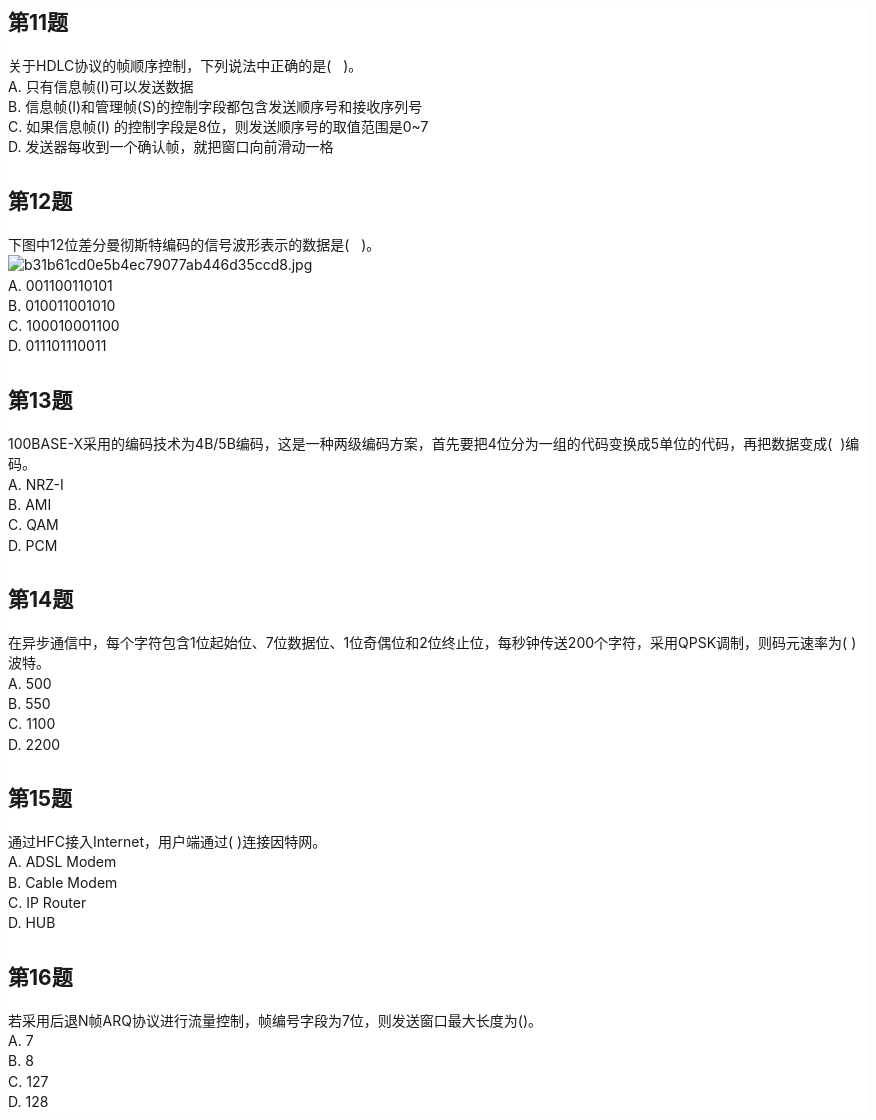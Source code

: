 
## 第11题 ##

关于HDLC协议的帧顺序控制，下列说法中正确的是(   )。  
A. 只有信息帧(I)可以发送数据  
B. 信息帧(I)和管理帧(S)的控制字段都包含发送顺序号和接收序列号  
C. 如果信息帧(I) 的控制字段是8位，则发送顺序号的取值范围是0~7  
D. 发送器每收到一个确认帧，就把窗口向前滑动一格  


## 第12题 ##

下图中12位差分曼彻斯特编码的信号波形表示的数据是(   )。  
![b31b61cd0e5b4ec79077ab446d35ccd8.jpg][]  
A. 001100110101  
B. 010011001010  
C. 100010001100  
D. 011101110011  


## 第13题 ##

100BASE-X采用的编码技术为4B/5B编码，这是一种两级编码方案，首先要把4位分为一组的代码变换成5单位的代码，再把数据变成(  )编码。  
A. NRZ-I  
B. AMI  
C. QAM  
D. PCM  


## 第14题 ##

在异步通信中，每个字符包含1位起始位、7位数据位、1位奇偶位和2位终止位，每秒钟传送200个字符，采用QPSK调制，则码元速率为( )波特。  
A. 500  
B. 550  
C. 1100  
D. 2200  


## 第15题 ##

通过HFC接入Internet，用户端通过( )连接因特网。  
A. ADSL Modem  
B. Cable Modem  
C. IP Router  
D. HUB  


## 第16题 ##

若采用后退N帧ARQ协议进行流量控制，帧编号字段为7位，则发送窗口最大长度为()。  
A. 7  
B. 8  
C. 127  
D. 128  


[ff2dc43ef126493695dfe13d757baf63.jpg]: https://www.xkxxkx.cn/file/exam/software/网络规划设计师/综合知识/第1题/ff2dc43ef126493695dfe13d757baf63.jpg
[b31b61cd0e5b4ec79077ab446d35ccd8.jpg]: https://www.xkxxkx.cn/file/exam/software/网络规划设计师/综合知识/第12题/b31b61cd0e5b4ec79077ab446d35ccd8.jpg
[08a748a36cd04943b12c29024e7fa62e.jpg]: https://www.xkxxkx.cn/file/exam/software/网络规划设计师/综合知识/第17题/08a748a36cd04943b12c29024e7fa62e.jpg
[a5b38ae4895c428b97d7f32a5a03a598.jpg]: https://www.xkxxkx.cn/file/exam/software/网络规划设计师/综合知识/第26题/a5b38ae4895c428b97d7f32a5a03a598.jpg
[f63fc063a9e84278af5a73e1cd9b1541.jpg]: https://www.xkxxkx.cn/file/exam/software/网络规划设计师/综合知识/第33题/f63fc063a9e84278af5a73e1cd9b1541.jpg
[d8f8a9806d69428cad799d30ad4a70c3.jpg]: https://www.xkxxkx.cn/file/exam/software/网络规划设计师/综合知识/第48题/d8f8a9806d69428cad799d30ad4a70c3.jpg
[aeee925f179e48059f3ac204bbca0bd7.jpg]: https://www.xkxxkx.cn/file/exam/software/网络规划设计师/综合知识/第66题/aeee925f179e48059f3ac204bbca0bd7.jpg
[f45d20e5609a4d34af67227a0a2964a4.jpg]: https://www.xkxxkx.cn/file/exam/software/网络规划设计师/综合知识/第68题/f45d20e5609a4d34af67227a0a2964a4.jpg
[339b89efc93e4e209a4394b0008d735c.jpg]: https://www.xkxxkx.cn/file/exam/software/网络规划设计师/综合知识/第10题/339b89efc93e4e209a4394b0008d735c.jpg
[0fba6721dae6403695a7f10d919e8fbc.jpg]: https://www.xkxxkx.cn/file/exam/software/网络规划设计师/综合知识/第60题/0fba6721dae6403695a7f10d919e8fbc.jpg